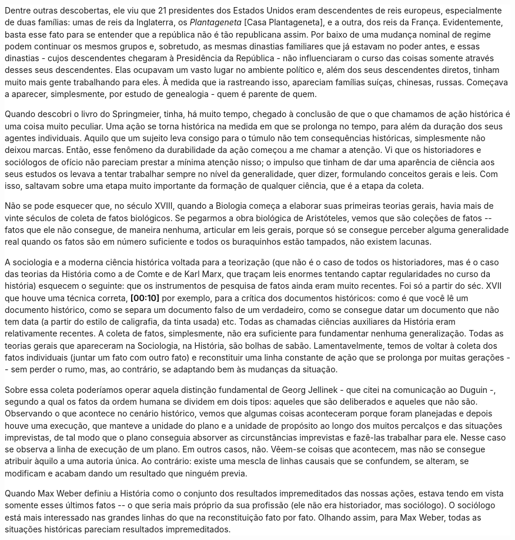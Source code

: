 Dentre outras descobertas, ele viu que 21 presidentes dos Estados Unidos eram descendentes de reis europeus, especialmente de duas famílias: umas de reis da Inglaterra, os *Plantageneta* \[Casa Plantageneta\], e a outra, dos reis da França. Evidentemente, basta esse fato para se entender que a república não é tão republicana assim. Por baixo de uma mudança nominal de regime podem continuar os mesmos grupos e, sobretudo, as mesmas dinastias familiares que já estavam no poder antes, e essas dinastias - cujos descendentes chegaram à Presidência da República - não influenciaram o curso das coisas somente através desses seus descendentes. Elas ocupavam um vasto lugar no ambiente político e, além dos seus descendentes diretos, tinham muito mais gente trabalhando para eles. À medida que ia rastreando isso, apareciam famílias suíças, chinesas, russas. Começava a aparecer, simplesmente, por estudo de genealogia - quem é parente de quem.

Quando descobri o livro do Springmeier, tinha, há muito tempo, chegado à conclusão de que o que chamamos de ação histórica é uma coisa muito peculiar. Uma ação se torna histórica na medida em que se prolonga no tempo, para além da duração dos seus agentes individuais. Aquilo que um sujeito leva consigo para o túmulo não tem consequências históricas, simplesmente não deixou marcas. Então, esse fenômeno da durabilidade da ação começou a me chamar a atenção. Vi que os historiadores e sociólogos de ofício não pareciam prestar a mínima atenção nisso; o impulso que tinham de dar uma aparência de ciência aos seus estudos os levava a tentar trabalhar sempre no nível da generalidade, quer dizer, formulando conceitos gerais e leis. Com isso, saltavam sobre uma etapa muito importante da formação de qualquer ciência, que é a etapa da coleta.

Não se pode esquecer que, no século XVIII, quando a Biologia começa a elaborar suas primeiras teorias gerais, havia mais de vinte séculos de coleta de fatos biológicos. Se pegarmos a obra biológica de Aristóteles, vemos que são coleções de fatos -- fatos que ele não consegue, de maneira nenhuma, articular em leis gerais, porque só se consegue perceber alguma generalidade real quando os fatos são em número suficiente e todos os buraquinhos estão tampados, não existem lacunas.

A sociologia e a moderna ciência histórica voltada para a teorização (que não é o caso de todos os historiadores, mas é o caso das teorias da História como a de Comte e de Karl Marx, que traçam leis enormes tentando captar regularidades no curso da história) esquecem o seguinte: que os instrumentos de pesquisa de fatos ainda eram muito recentes. Foi só a partir do séc. XVII que houve uma técnica correta, **\[00:10\]** por exemplo, para a crítica dos documentos históricos: como é que você lê um documento histórico, como se separa um documento falso de um verdadeiro, como se consegue datar um documento que não tem data (a partir do estilo de caligrafia, da tinta usada) etc. Todas as chamadas ciências auxiliares da História eram relativamente recentes. A coleta de fatos, simplesmente, não era suficiente para fundamentar nenhuma generalização. Todas as teorias gerais que apareceram na Sociologia, na História, são bolhas de sabão. Lamentavelmente, temos de voltar à coleta dos fatos individuais (juntar um fato com outro fato) e reconstituir uma linha constante de ação que se prolonga por muitas gerações -- sem perder o rumo, mas, ao contrário, se adaptando bem às mudanças da situação.

Sobre essa coleta poderíamos operar aquela distinção fundamental de Georg Jellinek - que citei na comunicação ao Duguin -, segundo a qual os fatos da ordem humana se dividem em dois tipos: aqueles que são deliberados e aqueles que não são. Observando o que acontece no cenário histórico, vemos que algumas coisas aconteceram porque foram planejadas e depois houve uma execução, que manteve a unidade do plano e a unidade de propósito ao longo dos muitos percalços e das situações imprevistas, de tal modo que o plano conseguia absorver as circunstâncias imprevistas e fazê-las trabalhar para ele. Nesse caso se observa a linha de execução de um plano. Em outros casos, não. Vêem-se coisas que acontecem, mas não se consegue atribuir àquilo a uma autoria única. Ao contrário: existe uma mescla de linhas causais que se confundem, se alteram, se modificam e acabam dando um resultado que ninguém previa.

Quando Max Weber definiu a História como o conjunto dos resultados impremeditados das nossas ações, estava tendo em vista somente esses últimos fatos -- o que seria mais próprio da sua profissão (ele não era historiador, mas sociólogo). O sociólogo está mais interessado nas grandes linhas do que na reconstituição fato por fato. Olhando assim, para Max Weber, todas as situações históricas pareciam resultados impremeditados.


[^1]: N.R: nota do revisor.
[^2]: "O que é um milagre": <http://www.voegelinview.com/what-is-a-miracle.html> (texto em inglês) \[N.R.\]